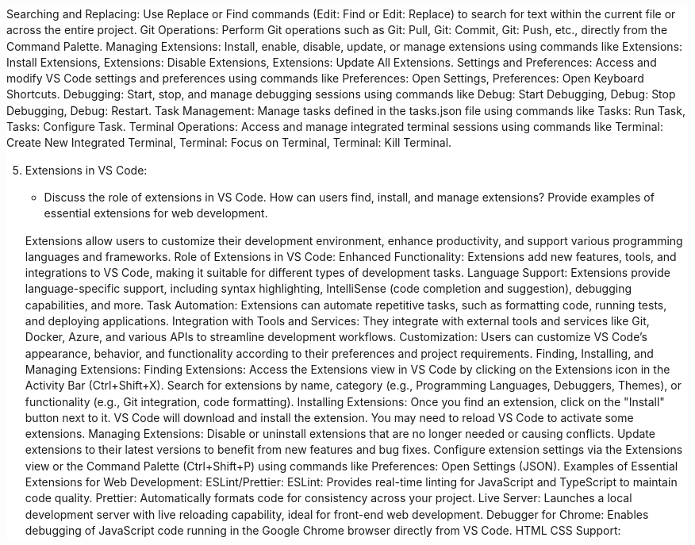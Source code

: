 Searching and Replacing:
Use Replace or Find commands (Edit: Find or Edit: Replace) to search for text within the current file or across the entire project.
Git Operations:
Perform Git operations such as Git: Pull, Git: Commit, Git: Push, etc., directly from the Command Palette.
Managing Extensions:
Install, enable, disable, update, or manage extensions using commands like Extensions: Install Extensions, Extensions: Disable Extensions, Extensions: Update All Extensions.
Settings and Preferences:
Access and modify VS Code settings and preferences using commands like Preferences: Open Settings, Preferences: Open Keyboard Shortcuts.
Debugging:
Start, stop, and manage debugging sessions using commands like Debug: Start Debugging, Debug: Stop Debugging, Debug: Restart.
Task Management:
Manage tasks defined in the tasks.json file using commands like Tasks: Run Task, Tasks: Configure Task.
Terminal Operations:
Access and manage integrated terminal sessions using commands like Terminal: Create New Integrated Terminal, Terminal: Focus on Terminal, Terminal: Kill Terminal.

5. Extensions in VS Code:
   - Discuss the role of extensions in VS Code. How can users find, install, and manage extensions? Provide examples of essential extensions for web development.

   Extensions allow users to customize their development environment, enhance productivity, and support various programming languages and frameworks.
   Role of Extensions in VS Code:
Enhanced Functionality: Extensions add new features, tools, and integrations to VS Code, making it suitable for different types of development tasks.
Language Support: Extensions provide language-specific support, including syntax highlighting, IntelliSense (code completion and suggestion), debugging capabilities, and more.
Task Automation: Extensions can automate repetitive tasks, such as formatting code, running tests, and deploying applications.
Integration with Tools and Services: They integrate with external tools and services like Git, Docker, Azure, and various APIs to streamline development workflows.
Customization: Users can customize VS Code’s appearance, behavior, and functionality according to their preferences and project requirements.
Finding, Installing, and Managing Extensions:
Finding Extensions:
Access the Extensions view in VS Code by clicking on the Extensions icon in the Activity Bar (Ctrl+Shift+X).
Search for extensions by name, category (e.g., Programming Languages, Debuggers, Themes), or functionality (e.g., Git integration, code formatting).
Installing Extensions:
Once you find an extension, click on the "Install" button next to it.
VS Code will download and install the extension. You may need to reload VS Code to activate some extensions.
Managing Extensions:
Disable or uninstall extensions that are no longer needed or causing conflicts.
Update extensions to their latest versions to benefit from new features and bug fixes.
Configure extension settings via the Extensions view or the Command Palette (Ctrl+Shift+P) using commands like Preferences: Open Settings (JSON).
Examples of Essential Extensions for Web Development:
ESLint/Prettier:
ESLint: Provides real-time linting for JavaScript and TypeScript to maintain code quality.
Prettier: Automatically formats code for consistency across your project.
Live Server:
Launches a local development server with live reloading capability, ideal for front-end web development.
Debugger for Chrome:
Enables debugging of JavaScript code running in the Google Chrome browser directly from VS Code.
HTML CSS Support: